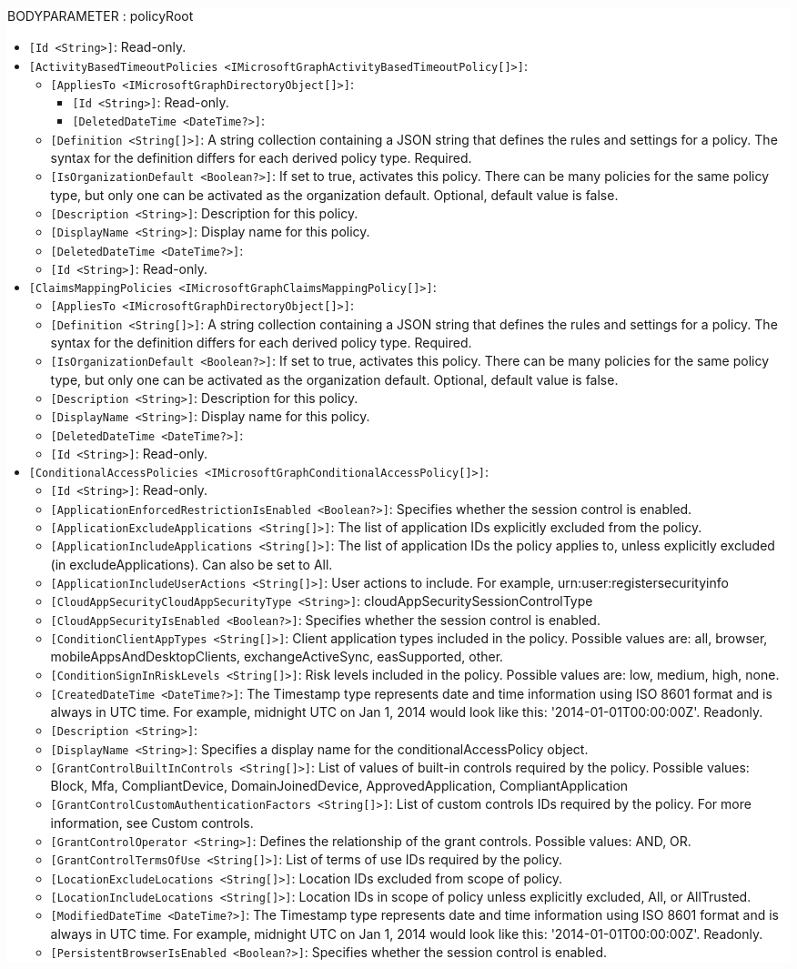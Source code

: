 BODYPARAMETER <IMicrosoftGraphPolicyRoot1>: policyRoot
  - `[Id <String>]`: Read-only.
  - `[ActivityBasedTimeoutPolicies <IMicrosoftGraphActivityBasedTimeoutPolicy[]>]`: 
    - `[AppliesTo <IMicrosoftGraphDirectoryObject[]>]`: 
      - `[Id <String>]`: Read-only.
      - `[DeletedDateTime <DateTime?>]`: 
    - `[Definition <String[]>]`: A string collection containing a JSON string that defines the rules and settings for a policy. The syntax for the definition differs for each derived policy type. Required.
    - `[IsOrganizationDefault <Boolean?>]`: If set to true, activates this policy. There can be many policies for the same policy type, but only one can be activated as the organization default. Optional, default value is false.
    - `[Description <String>]`: Description for this policy.
    - `[DisplayName <String>]`: Display name for this policy.
    - `[DeletedDateTime <DateTime?>]`: 
    - `[Id <String>]`: Read-only.
  - `[ClaimsMappingPolicies <IMicrosoftGraphClaimsMappingPolicy[]>]`: 
    - `[AppliesTo <IMicrosoftGraphDirectoryObject[]>]`: 
    - `[Definition <String[]>]`: A string collection containing a JSON string that defines the rules and settings for a policy. The syntax for the definition differs for each derived policy type. Required.
    - `[IsOrganizationDefault <Boolean?>]`: If set to true, activates this policy. There can be many policies for the same policy type, but only one can be activated as the organization default. Optional, default value is false.
    - `[Description <String>]`: Description for this policy.
    - `[DisplayName <String>]`: Display name for this policy.
    - `[DeletedDateTime <DateTime?>]`: 
    - `[Id <String>]`: Read-only.
  - `[ConditionalAccessPolicies <IMicrosoftGraphConditionalAccessPolicy[]>]`: 
    - `[Id <String>]`: Read-only.
    - `[ApplicationEnforcedRestrictionIsEnabled <Boolean?>]`: Specifies whether the session control is enabled.
    - `[ApplicationExcludeApplications <String[]>]`: The list of application IDs explicitly excluded from the policy.
    - `[ApplicationIncludeApplications <String[]>]`: The list of application IDs the policy applies to, unless explicitly excluded (in excludeApplications). Can also be set to All.
    - `[ApplicationIncludeUserActions <String[]>]`: User actions to include. For example, urn:user:registersecurityinfo
    - `[CloudAppSecurityCloudAppSecurityType <String>]`: cloudAppSecuritySessionControlType
    - `[CloudAppSecurityIsEnabled <Boolean?>]`: Specifies whether the session control is enabled.
    - `[ConditionClientAppTypes <String[]>]`: Client application types included in the policy. Possible values are: all, browser, mobileAppsAndDesktopClients, exchangeActiveSync, easSupported, other.
    - `[ConditionSignInRiskLevels <String[]>]`: Risk levels included in the policy. Possible values are: low, medium, high, none.
    - `[CreatedDateTime <DateTime?>]`: The Timestamp type represents date and time information using ISO 8601 format and is always in UTC time. For example, midnight UTC on Jan 1, 2014 would look like this: '2014-01-01T00:00:00Z'. Readonly.
    - `[Description <String>]`: 
    - `[DisplayName <String>]`: Specifies a display name for the conditionalAccessPolicy object.
    - `[GrantControlBuiltInControls <String[]>]`: List of values of built-in controls required by the policy. Possible values: Block, Mfa, CompliantDevice, DomainJoinedDevice, ApprovedApplication, CompliantApplication
    - `[GrantControlCustomAuthenticationFactors <String[]>]`: List of custom controls IDs required by the policy. For more information, see Custom controls.
    - `[GrantControlOperator <String>]`: Defines the relationship of the grant controls. Possible values: AND, OR.
    - `[GrantControlTermsOfUse <String[]>]`: List of terms of use IDs required by the policy.
    - `[LocationExcludeLocations <String[]>]`: Location IDs excluded from scope of policy.
    - `[LocationIncludeLocations <String[]>]`: Location IDs in scope of policy unless explicitly excluded, All, or AllTrusted.
    - `[ModifiedDateTime <DateTime?>]`: The Timestamp type represents date and time information using ISO 8601 format and is always in UTC time. For example, midnight UTC on Jan 1, 2014 would look like this: '2014-01-01T00:00:00Z'. Readonly.
    - `[PersistentBrowserIsEnabled <Boolean?>]`: Specifies whether the session control is enabled.